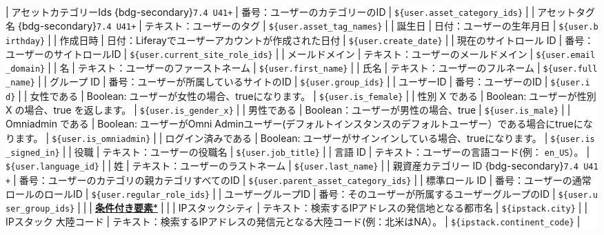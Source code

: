 | アセットカテゴリーIds {bdg-secondary}`7.4 U41+` | 番号：ユーザーのカテゴリーのID                                                                                                                                                | `${user.asset_category_ids}`            |
| アセットタグ名 {bdg-secondary}`7.4 U41+`      | テキスト：ユーザーのタグ                                                                                                                                                    | `${user.asset_tag_names}`               |
| 誕生日                                    | 日付：ユーザーの生年月日                                                                                                                                                    | `${user.birthday}`                      |
| 作成日時                                   | 日付：Liferayでユーザーアカウントが作成された日付                                                                                                                                    | `${user.create_date}`                   |
| 現在のサイトロール ID                           | 番号：ユーザーのサイトロールID                                                                                                                                                | `${user.current_site_role_ids}`         |
| メールドメイン                                | テキスト：ユーザーのメールドメイン                                                                                                                                               | `${user.email_domain}`                  |
| 名                                      | テキスト：ユーザーのファーストネーム                                                                                                                                              | `${user.first_name}`                    |
| 氏名                                     | テキスト：ユーザーのフルネーム                                                                                                                                                 | `${user.full_name}`                     |
| グループ ID                                | 番号：ユーザーが所属しているサイトのID                                                                                                                                            | `${user.group_ids}`                     |
| ユーザーID                                 | 番号：ユーザーのID                                                                                                                                                      | `${user.id}`                            |
| 女性である                                  | Boolean: ユーザーが女性の場合、trueになります。                                                                                                                                  | `${user.is_female}`                     |
| 性別 X である                               | Boolean: ユーザーが性別 X の場合、true を返します。                                                                                                                              | `${user.is_gender_x}`                   |
| 男性である                                  | Boolean：ユーザーが男性の場合、true                                                                                                                                         | `${user.is_male}`                       |
| Omniadmin である                          | Boolean: ユーザーがOmni Adminユーザー(デフォルトインスタンスのデフォルトユーザー）である場合にtrueになります。                                                                                             | `${user.is_omniadmin}`                  |
| ログイン済みである                              | Boolean: ユーザーがサインインしている場合、trueになります。                                                                                                                            | `${user.is_signed_in}`                  |
| 役職                                     | テキスト：ユーザーの役職名                                                                                                                                                   | `${user.job_title}`                     |
| 言語 ID                                  | テキスト：ユーザーの言語コード(例： `en_US`）。                                                                                                                                    | `${user.language_id}`                   |
| 姓                                      | テキスト：ユーザーのラストネーム                                                                                                                                                | `${user.last_name}`                     |
| 親資産カテゴリー ID {bdg-secondary}`7.4 U41+`  | 番号：ユーザーのカテゴリの親カテゴリすべてのID                                                                                                                                        | `${user.parent_asset_category_ids}`     |
| 標準ロール ID                               | 番号：ユーザーの通常ロールのロールID                                                                                                                                             | `${user.regular_role_ids}`              |
| ユーザーグループID                             | 番号：そのユーザーが所属するユーザーグループのID                                                                                                                                       | `${user.user_group_ids}`                |
|                                        | <a href="#conditional-elements" id="conditional-elements">**条件付き要素**\*</a>                                                                                                                                       |                                         |
| IPスタックシティ                              | テキスト：検索するIPアドレスの発信地となる都市名                                                                                                                                       | `${ipstack.city}`                       |
| IPスタック 大陸コード                           | テキスト：検索するIPアドレスの発信元となる大陸コード(例：北米はNA）。                                                                                                                           | `${ipstack.continent_code}`             |